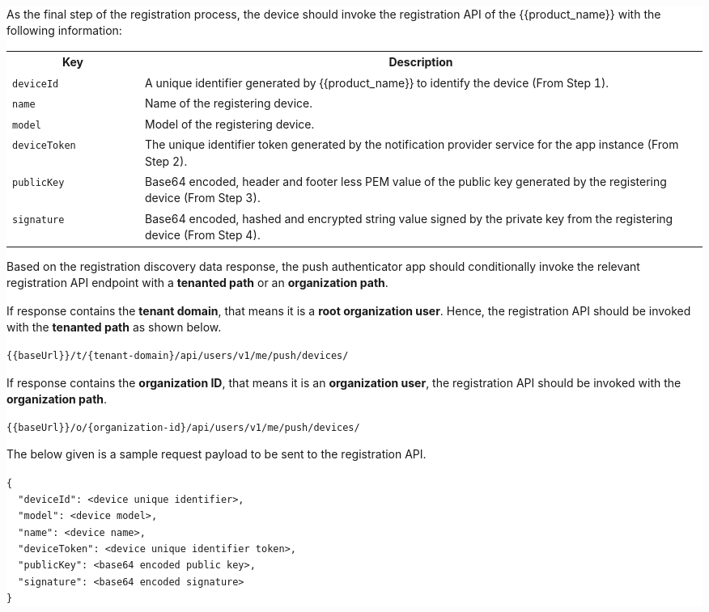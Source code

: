 As the final step of the registration process, the device should invoke the registration API of the {{product_name}} with the following information:

<table>
     <tr>
       <th style="width: 150px;">Key</th>
       <th>Description</th>
     </tr>
     <tr>
       <td><code>deviceId</code></td>
       <td>A unique identifier generated by {{product_name}} to identify the device (From Step 1).</td>
     </tr>
     <tr>
       <td><code>name</code></td>
       <td>Name of the registering device.</td>
     </tr>
     <tr>
       <td><code>model</code></td>
       <td>Model of the registering device.</td>
     </tr>
     <tr>
       <td><code>deviceToken</code></td>
       <td>The unique identifier token generated by the notification provider service for the app instance (From Step 2).</td>
     </tr>
     <tr>
       <td><code>publicKey</code></td>
       <td>Base64 encoded, header and footer less PEM value of the public key generated by the registering device (From Step 3).</td>
     </tr>
     <tr>
       <td><code>signature</code></td>
       <td>Base64 encoded, hashed and encrypted string value signed by the private key from the registering device (From Step 4).</td>
     </tr>
</table>

Based on the registration discovery data response, the push authenticator app should conditionally invoke the relevant
registration API endpoint with a **tenanted path** or an **organization path**.

If response contains the **tenant domain**, that means it is a **root organization user**. Hence, the registration API should be invoked with the **tenanted path** as shown below.

    {{baseUrl}}/t/{tenant-domain}/api/users/v1/me/push/devices/

If response contains the **organization ID**, that means it is an **organization user**, the registration API should be invoked with the **organization path**.

    {{baseUrl}}/o/{organization-id}/api/users/v1/me/push/devices/

The below given is a sample request payload to be sent to the registration API.

    {
      "deviceId": <device unique identifier>,
      "model": <device model>,
      "name": <device name>,
      "deviceToken": <device unique identifier token>,
      "publicKey": <base64 encoded public key>,
      "signature": <base64 encoded signature>
    }
